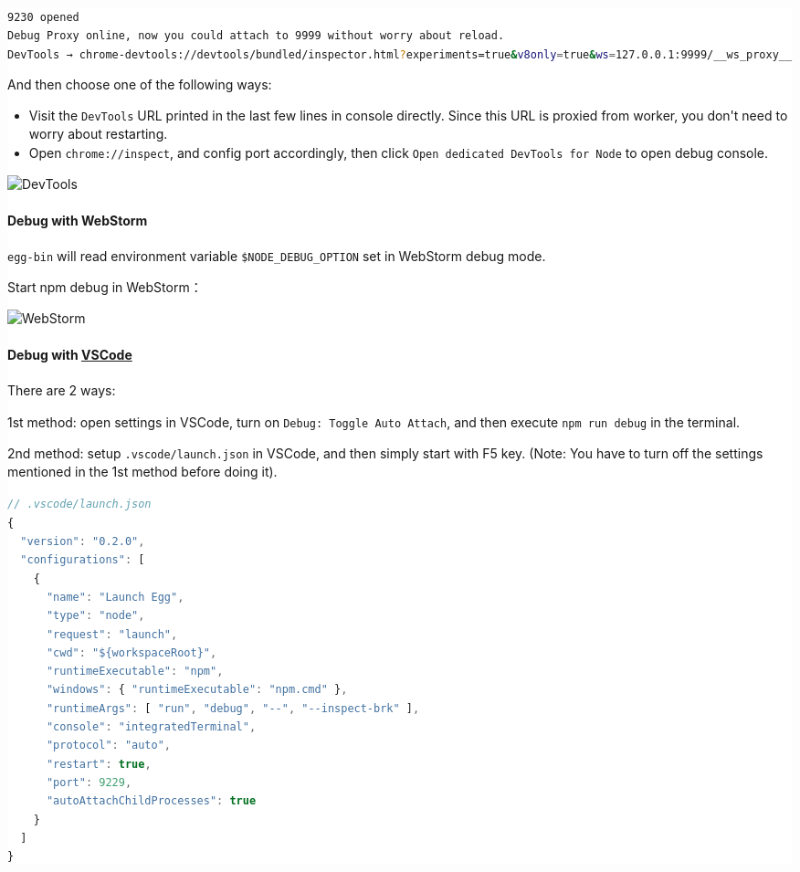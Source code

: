 ```bash
9230 opened
Debug Proxy online, now you could attach to 9999 without worry about reload.
DevTools → chrome-devtools://devtools/bundled/inspector.html?experiments=true&v8only=true&ws=127.0.0.1:9999/__ws_proxy__
```

And then choose one of the following ways:
- Visit the `DevTools` URL printed in the last few lines in console directly. Since this URL is proxied from worker, you don't need to worry about restarting.
- Open `chrome://inspect`, and config port accordingly, then click `Open dedicated DevTools for Node` to open debug console.

![DevTools](https://user-images.githubusercontent.com/227713/30419047-a54ac592-9967-11e7-8a05-5dbb82088487.png)

#### Debug with WebStorm

`egg-bin` will read environment variable `$NODE_DEBUG_OPTION` set in WebStorm debug mode.

Start npm debug in WebStorm：

![WebStorm](https://user-images.githubusercontent.com/227713/30423086-5dd32ac6-9974-11e7-840f-904e49a97694.png)

#### Debug with [VSCode]

There are 2 ways:

1st method: open settings in VSCode, turn on `Debug: Toggle Auto Attach`, and then execute `npm run debug` in the terminal.

2nd method: setup `.vscode/launch.json` in VSCode, and then simply start with F5 key. (Note: You have to turn off the settings mentioned in the 1st method before doing it).

```js
// .vscode/launch.json
{
  "version": "0.2.0",
  "configurations": [
    {
      "name": "Launch Egg",
      "type": "node",
      "request": "launch",
      "cwd": "${workspaceRoot}",
      "runtimeExecutable": "npm",
      "windows": { "runtimeExecutable": "npm.cmd" },
      "runtimeArgs": [ "run", "debug", "--", "--inspect-brk" ],
      "console": "integratedTerminal",
      "protocol": "auto",
      "restart": true,
      "port": 9229,
      "autoAttachChildProcesses": true
    }
  ]
}
```


[glob]: https://www.npmjs.com/package/glob
[egg-bin]: https://github.com/eggjs/egg-bin
[VSCode]: https://code.visualstudio.com
[Legacy Protocol]: https://github.com/buggerjs/bugger-v8-client/blob/master/PROTOCOL.md
[Inspector Protocol]: https://chromedevtools.github.io/debugger-protocol-viewer/v8
[DevTools]: https://developer.chrome.com/devtools
[WebStorm]: https://www.jetbrains.com/webstorm/
[vscode-eggjs]: https://github.com/eggjs/vscode-eggjs